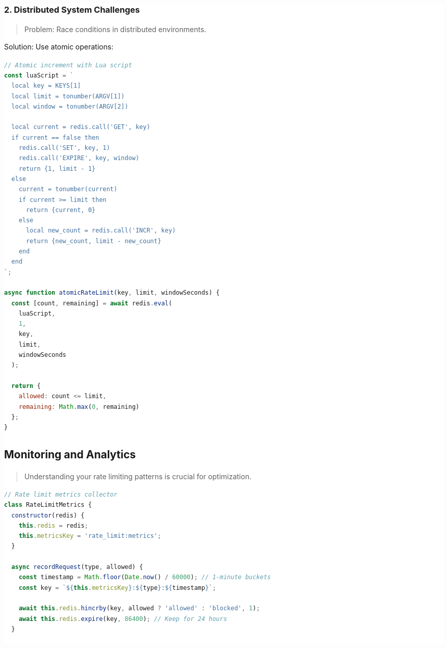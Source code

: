 ### 2. Distributed System Challenges

> Problem: Race conditions in distributed environments.

Solution: Use atomic operations:

```javascript
// Atomic increment with Lua script
const luaScript = `
  local key = KEYS[1]
  local limit = tonumber(ARGV[1])
  local window = tonumber(ARGV[2])
  
  local current = redis.call('GET', key)
  if current == false then
    redis.call('SET', key, 1)
    redis.call('EXPIRE', key, window)
    return {1, limit - 1}
  else
    current = tonumber(current)
    if current >= limit then
      return {current, 0}
    else
      local new_count = redis.call('INCR', key)
      return {new_count, limit - new_count}
    end
  end
`;

async function atomicRateLimit(key, limit, windowSeconds) {
  const [count, remaining] = await redis.eval(
    luaScript,
    1,
    key,
    limit,
    windowSeconds
  );
  
  return {
    allowed: count <= limit,
    remaining: Math.max(0, remaining)
  };
}
```

## Monitoring and Analytics

> Understanding your rate limiting patterns is crucial for optimization.

```javascript
// Rate limit metrics collector
class RateLimitMetrics {
  constructor(redis) {
    this.redis = redis;
    this.metricsKey = 'rate_limit:metrics';
  }
  
  async recordRequest(type, allowed) {
    const timestamp = Math.floor(Date.now() / 60000); // 1-minute buckets
    const key = `${this.metricsKey}:${type}:${timestamp}`;
  
    await this.redis.hincrby(key, allowed ? 'allowed' : 'blocked', 1);
    await this.redis.expire(key, 86400); // Keep for 24 hours
  }
  
```